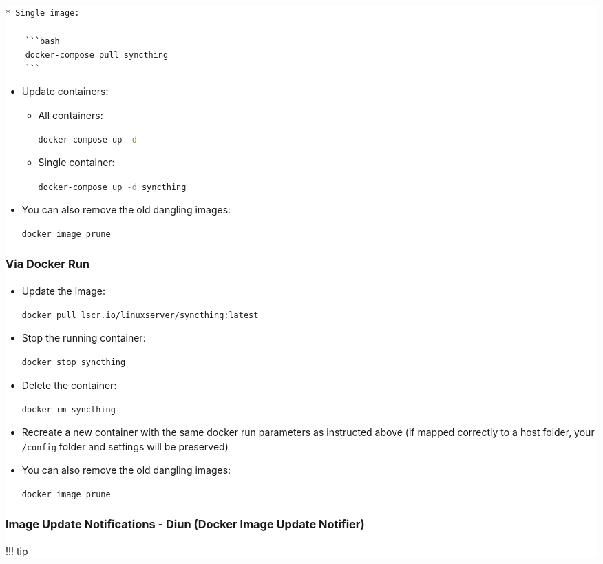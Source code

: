     * Single image:

        ```bash
        docker-compose pull syncthing
        ```

* Update containers:
    * All containers:

        ```bash
        docker-compose up -d
        ```

    * Single container:

        ```bash
        docker-compose up -d syncthing
        ```

* You can also remove the old dangling images:

    ```bash
    docker image prune
    ```

### Via Docker Run

* Update the image:

    ```bash
    docker pull lscr.io/linuxserver/syncthing:latest
    ```

* Stop the running container:

    ```bash
    docker stop syncthing
    ```

* Delete the container:

    ```bash
    docker rm syncthing
    ```

* Recreate a new container with the same docker run parameters as instructed above (if mapped correctly to a host folder, your `/config` folder and settings will be preserved)
* You can also remove the old dangling images:

    ```bash
    docker image prune
    ```

### Image Update Notifications - Diun (Docker Image Update Notifier)

!!! tip 

